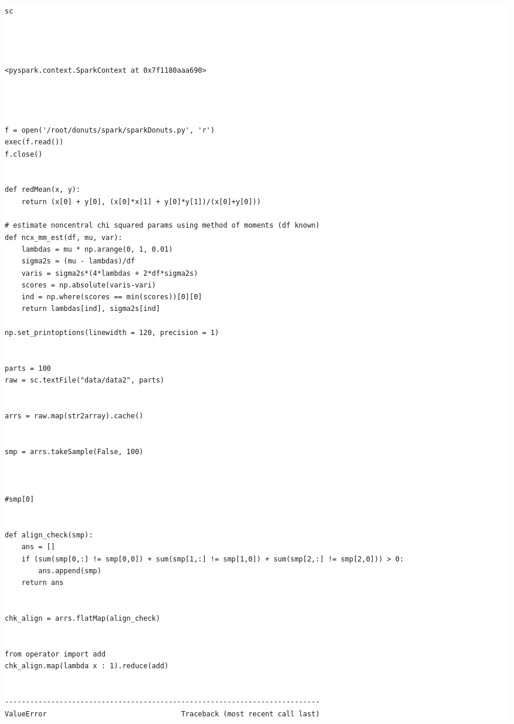 

    sc




    <pyspark.context.SparkContext at 0x7f1180aaa690>




    f = open('/root/donuts/spark/sparkDonuts.py', 'r')
    exec(f.read())
    f.close()


    def redMean(x, y):
        return (x[0] + y[0], (x[0]*x[1] + y[0]*y[1])/(x[0]+y[0]))
    
    # estimate noncentral chi squared params using method of moments (df known)
    def ncx_mm_est(df, mu, var):
        lambdas = mu * np.arange(0, 1, 0.01)
        sigma2s = (mu - lambdas)/df
        varis = sigma2s*(4*lambdas + 2*df*sigma2s)
        scores = np.absolute(varis-vari)
        ind = np.where(scores == min(scores))[0][0]
        return lambdas[ind], sigma2s[ind]
    
    np.set_printoptions(linewidth = 120, precision = 1)


    parts = 100
    raw = sc.textFile("data/data2", parts)


    arrs = raw.map(str2array).cache()


    smp = arrs.takeSample(False, 100)


    
    #smp[0]


    def align_check(smp):
        ans = []
        if (sum(smp[0,:] != smp[0,0]) + sum(smp[1,:] != smp[1,0]) + sum(smp[2,:] != smp[2,0])) > 0:
            ans.append(smp)
        return ans


    chk_align = arrs.flatMap(align_check)


    from operator import add
    chk_align.map(lambda x : 1).reduce(add)


    ---------------------------------------------------------------------------
    ValueError                                Traceback (most recent call last)
